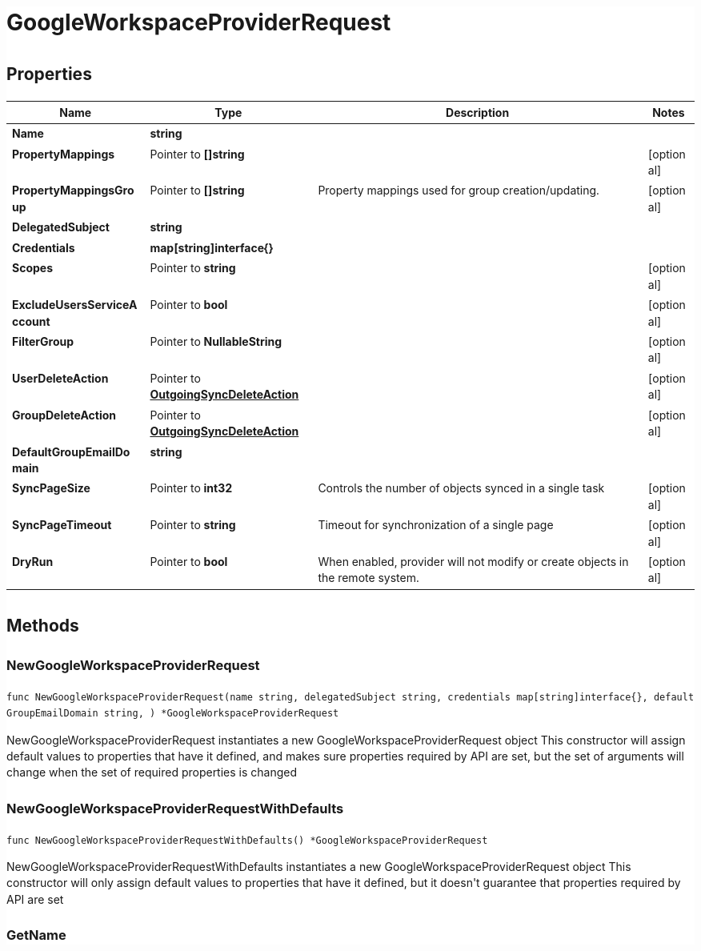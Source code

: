 # GoogleWorkspaceProviderRequest

## Properties

Name | Type | Description | Notes
------------ | ------------- | ------------- | -------------
**Name** | **string** |  | 
**PropertyMappings** | Pointer to **[]string** |  | [optional] 
**PropertyMappingsGroup** | Pointer to **[]string** | Property mappings used for group creation/updating. | [optional] 
**DelegatedSubject** | **string** |  | 
**Credentials** | **map[string]interface{}** |  | 
**Scopes** | Pointer to **string** |  | [optional] 
**ExcludeUsersServiceAccount** | Pointer to **bool** |  | [optional] 
**FilterGroup** | Pointer to **NullableString** |  | [optional] 
**UserDeleteAction** | Pointer to [**OutgoingSyncDeleteAction**](OutgoingSyncDeleteAction.md) |  | [optional] 
**GroupDeleteAction** | Pointer to [**OutgoingSyncDeleteAction**](OutgoingSyncDeleteAction.md) |  | [optional] 
**DefaultGroupEmailDomain** | **string** |  | 
**SyncPageSize** | Pointer to **int32** | Controls the number of objects synced in a single task | [optional] 
**SyncPageTimeout** | Pointer to **string** | Timeout for synchronization of a single page | [optional] 
**DryRun** | Pointer to **bool** | When enabled, provider will not modify or create objects in the remote system. | [optional] 

## Methods

### NewGoogleWorkspaceProviderRequest

`func NewGoogleWorkspaceProviderRequest(name string, delegatedSubject string, credentials map[string]interface{}, defaultGroupEmailDomain string, ) *GoogleWorkspaceProviderRequest`

NewGoogleWorkspaceProviderRequest instantiates a new GoogleWorkspaceProviderRequest object
This constructor will assign default values to properties that have it defined,
and makes sure properties required by API are set, but the set of arguments
will change when the set of required properties is changed

### NewGoogleWorkspaceProviderRequestWithDefaults

`func NewGoogleWorkspaceProviderRequestWithDefaults() *GoogleWorkspaceProviderRequest`

NewGoogleWorkspaceProviderRequestWithDefaults instantiates a new GoogleWorkspaceProviderRequest object
This constructor will only assign default values to properties that have it defined,
but it doesn't guarantee that properties required by API are set

### GetName
